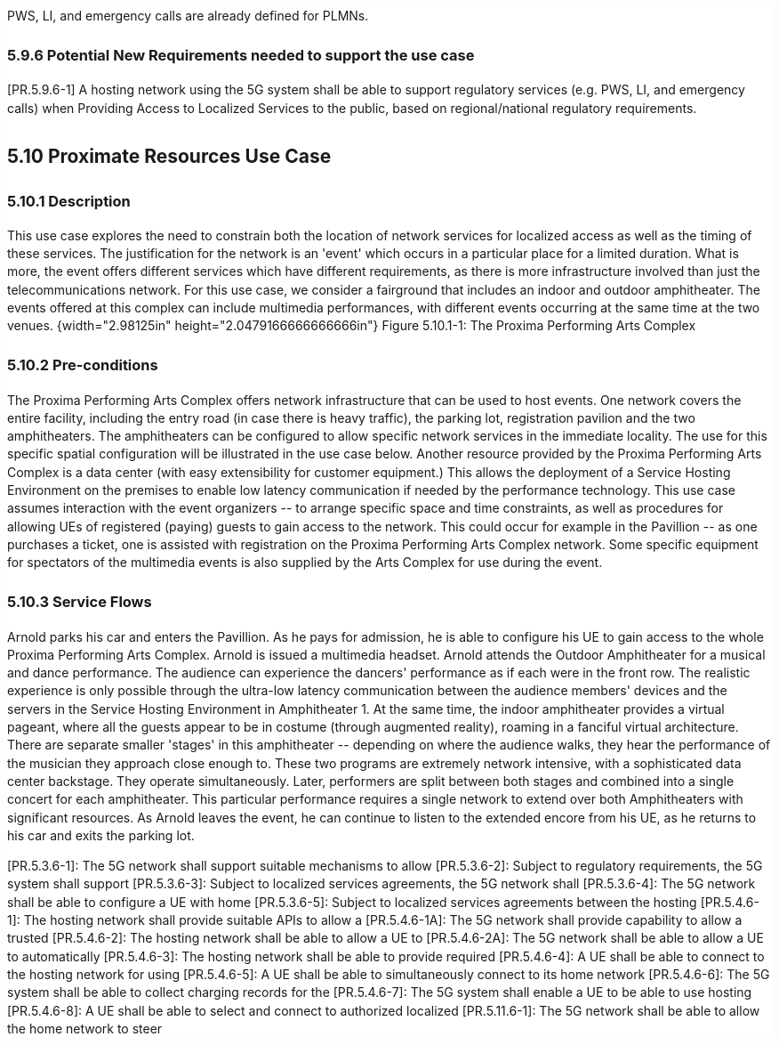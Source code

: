PWS, LI, and emergency calls are already defined for PLMNs.
### 5.9.6 Potential New Requirements needed to support the use case
[PR.5.9.6-1] A hosting network using the 5G system shall be able to support
regulatory services (e.g. PWS, LI, and emergency calls) when Providing Access
to Localized Services to the public, based on regional/national regulatory
requirements.
## 5.10 Proximate Resources Use Case
### 5.10.1 Description
This use case explores the need to constrain both the location of network
services for localized access as well as the timing of these services. The
justification for the network is an 'event' which occurs in a particular place
for a limited duration. What is more, the event offers different services
which have different requirements, as there is more infrastructure involved
than just the telecommunications network.
For this use case, we consider a fairground that includes an indoor and
outdoor amphitheater. The events offered at this complex can include
multimedia performances, with different events occurring at the same time at
the two venues.
{width="2.98125in" height="2.0479166666666666in"}
Figure 5.10.1-1: The Proxima Performing Arts Complex
### 5.10.2 Pre-conditions
The Proxima Performing Arts Complex offers network infrastructure that can be
used to host events. One network covers the entire facility, including the
entry road (in case there is heavy traffic), the parking lot, registration
pavilion and the two amphitheaters. The amphitheaters can be configured to
allow specific network services in the immediate locality. The use for this
specific spatial configuration will be illustrated in the use case below.
Another resource provided by the Proxima Performing Arts Complex is a data
center (with easy extensibility for customer equipment.) This allows the
deployment of a Service Hosting Environment on the premises to enable low
latency communication if needed by the performance technology.
This use case assumes interaction with the event organizers -- to arrange
specific space and time constraints, as well as procedures for allowing UEs of
registered (paying) guests to gain access to the network. This could occur for
example in the Pavillion -- as one purchases a ticket, one is assisted with
registration on the Proxima Performing Arts Complex network. Some specific
equipment for spectators of the multimedia events is also supplied by the Arts
Complex for use during the event.
### 5.10.3 Service Flows
Arnold parks his car and enters the Pavillion. As he pays for admission, he is
able to configure his UE to gain access to the whole Proxima Performing Arts
Complex. Arnold is issued a multimedia headset.
Arnold attends the Outdoor Amphitheater for a musical and dance performance.
The audience can experience the dancers' performance as if each were in the
front row. The realistic experience is only possible through the ultra-low
latency communication between the audience members' devices and the servers in
the Service Hosting Environment in Amphitheater 1.
At the same time, the indoor amphitheater provides a virtual pageant, where
all the guests appear to be in costume (through augmented reality), roaming in
a fanciful virtual architecture. There are separate smaller 'stages' in this
amphitheater -- depending on where the audience walks, they hear the
performance of the musician they approach close enough to.
These two programs are extremely network intensive, with a sophisticated data
center backstage. They operate simultaneously.
Later, performers are split between both stages and combined into a single
concert for each amphitheater. This particular performance requires a single
network to extend over both Amphitheaters with significant resources.
As Arnold leaves the event, he can continue to listen to the extended encore
from his UE, as he returns to his car and exits the parking lot.

[PR.5.3.6-1]: The 5G network shall support suitable mechanisms to allow
[PR.5.3.6-2]: Subject to regulatory requirements, the 5G system shall support
[PR.5.3.6-3]: Subject to localized services agreements, the 5G network shall
[PR.5.3.6-4]: The 5G network shall be able to configure a UE with home
[PR.5.3.6-5]: Subject to localized services agreements between the hosting
[PR.5.4.6-1]: The hosting network shall provide suitable APIs to allow a
[PR.5.4.6-1A]: The 5G network shall provide capability to allow a trusted
[PR.5.4.6-2]: The hosting network shall be able to allow a UE to
[PR.5.4.6-2A]: The 5G network shall be able to allow a UE to automatically
[PR.5.4.6-3]: The hosting network shall be able to provide required
[PR.5.4.6-4]: A UE shall be able to connect to the hosting network for using
[PR.5.4.6-5]: A UE shall be able to simultaneously connect to its home network
[PR.5.4.6-6]: The 5G system shall be able to collect charging records for the
[PR.5.4.6-7]: The 5G system shall enable a UE to be able to use hosting
[PR.5.4.6-8]: A UE shall be able to select and connect to authorized localized
[PR.5.11.6-1]: The 5G network shall be able to allow the home network to steer
